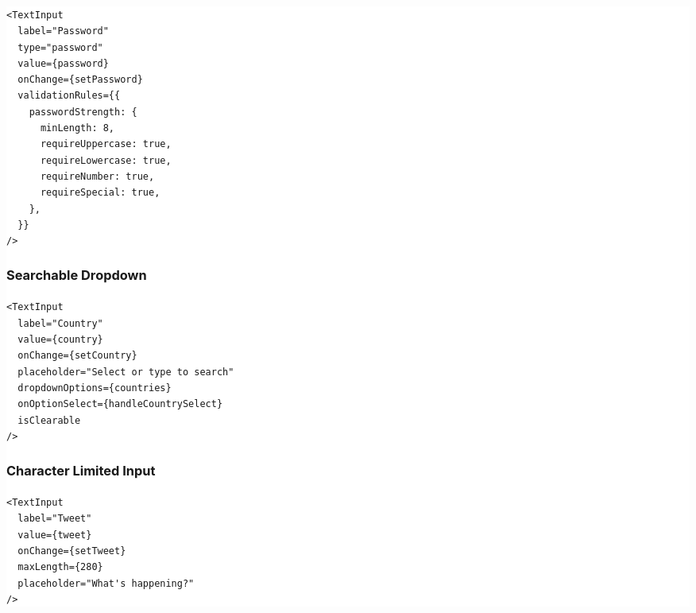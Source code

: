 ```tsx
<TextInput
  label="Password"
  type="password"
  value={password}
  onChange={setPassword}
  validationRules={{
    passwordStrength: {
      minLength: 8,
      requireUppercase: true,
      requireLowercase: true,
      requireNumber: true,
      requireSpecial: true,
    },
  }}
/>
```

### Searchable Dropdown

```tsx
<TextInput
  label="Country"
  value={country}
  onChange={setCountry}
  placeholder="Select or type to search"
  dropdownOptions={countries}
  onOptionSelect={handleCountrySelect}
  isClearable
/>
```

### Character Limited Input

```tsx
<TextInput
  label="Tweet"
  value={tweet}
  onChange={setTweet}
  maxLength={280}
  placeholder="What's happening?"
/>
```
